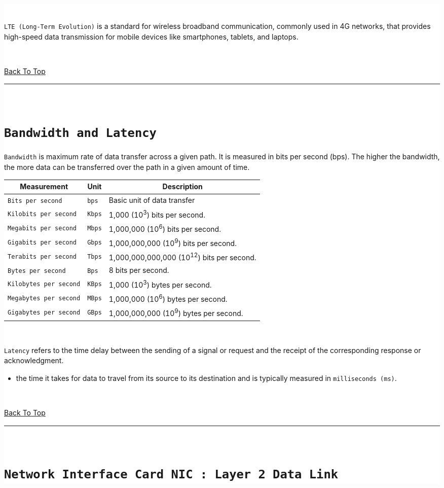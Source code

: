 <br>

`LTE (Long-Term Evolution)` is a standard for wireless broadband communication, commonly used in 4G networks, that provides high-speed data transmission for mobile devices like smartphones, tablets, and laptops.


<br>

[Back To Top](#networking-overview)

___

<br>

# `Bandwidth and Latency`

`Bandwidth` is maximum rate of data transfer across a given path. It is measured in bits per second (bps). The higher the bandwidth, the more data can be transferred over the path in a given amount of time.

| Measurement| Unit| Description |
|-|-|-|
| `Bits per second`  | `bps`| Basic unit of data transfer |
| `Kilobits per second` | `Kbps`  | 1,000 (10<sup>3</sup>) bits per second. |
| `Megabits per second` | `Mbps`  | 1,000,000 (10<sup>6</sup>) bits per second. |
| `Gigabits per second` | `Gbps`  | 1,000,000,000 (10<sup>9</sup>) bits per second. |
| `Terabits per second` | `Tbps`  | 1,000,000,000,000 (10<sup>12</sup>) bits per second.  |
| `Bytes per second`    | `Bps`   | 8 bits per second. |
| `Kilobytes per second` | `KBps` | 1,000 (10<sup>3</sup>) bytes per second. |
| `Megabytes per second` | `MBps` | 1,000,000 (10<sup>6</sup>) bytes per second.|
| `Gigabytes per second` | `GBps` | 1,000,000,000 (10<sup>9</sup>) bytes per second. |

<br>

`Latency` refers to the time delay between the sending of a signal or request and the receipt of the corresponding response or acknowledgment.
* the time it takes for data to travel from its source to its destination and is typically measured in `milliseconds (ms)`.

<br>

[Back To Top](#networking-overview)

___

<br>

# `Network Interface Card NIC : Layer 2 Data Link`
